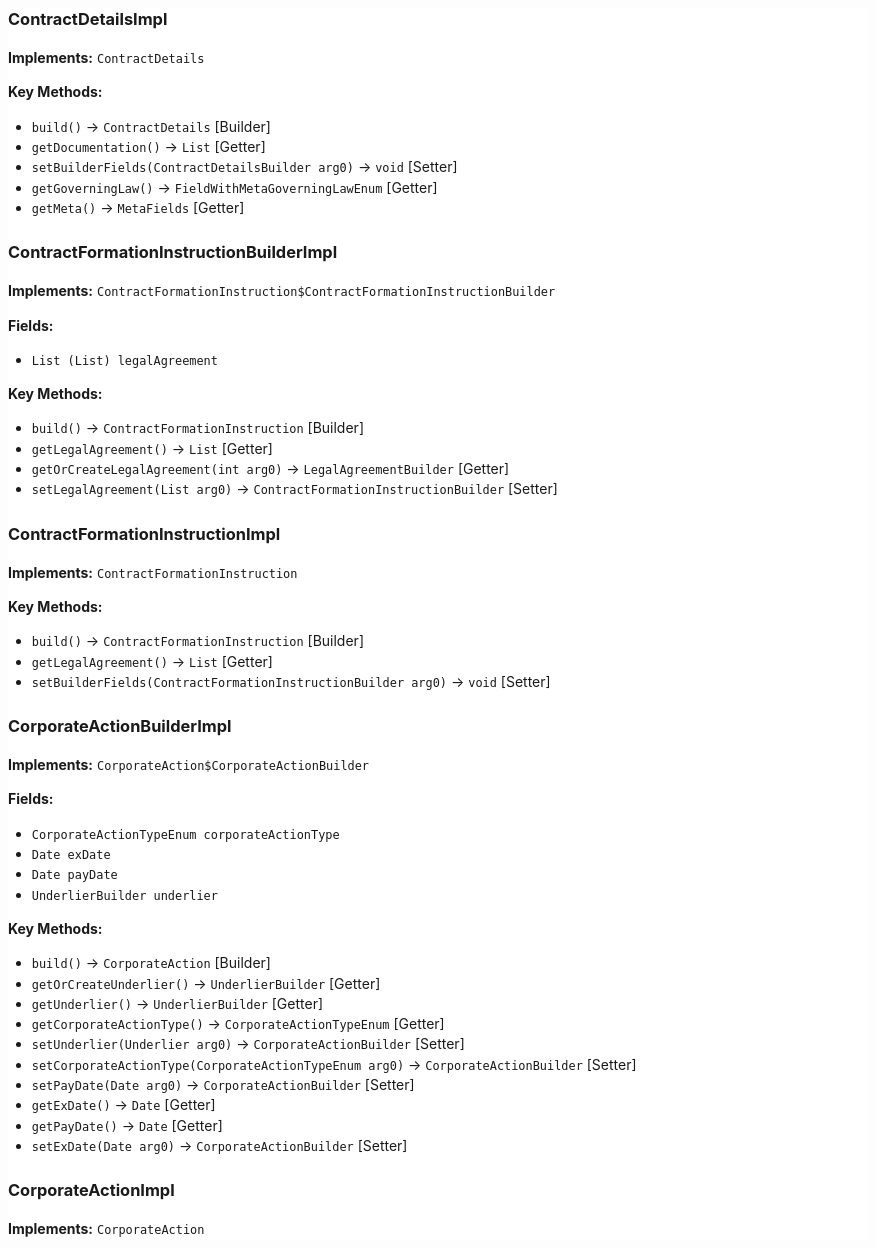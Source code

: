 ### ContractDetailsImpl
**Implements:** `ContractDetails` 

**Key Methods:**
- `build()` → `ContractDetails` [Builder]
- `getDocumentation()` → `List` [Getter]
- `setBuilderFields(ContractDetailsBuilder arg0)` → `void` [Setter]
- `getGoverningLaw()` → `FieldWithMetaGoverningLawEnum` [Getter]
- `getMeta()` → `MetaFields` [Getter]

### ContractFormationInstructionBuilderImpl
**Implements:** `ContractFormationInstruction$ContractFormationInstructionBuilder` 

**Fields:**
- `List (List) legalAgreement`

**Key Methods:**
- `build()` → `ContractFormationInstruction` [Builder]
- `getLegalAgreement()` → `List` [Getter]
- `getOrCreateLegalAgreement(int arg0)` → `LegalAgreementBuilder` [Getter]
- `setLegalAgreement(List arg0)` → `ContractFormationInstructionBuilder` [Setter]

### ContractFormationInstructionImpl
**Implements:** `ContractFormationInstruction` 

**Key Methods:**
- `build()` → `ContractFormationInstruction` [Builder]
- `getLegalAgreement()` → `List` [Getter]
- `setBuilderFields(ContractFormationInstructionBuilder arg0)` → `void` [Setter]

### CorporateActionBuilderImpl
**Implements:** `CorporateAction$CorporateActionBuilder` 

**Fields:**
- `CorporateActionTypeEnum corporateActionType`
- `Date exDate`
- `Date payDate`
- `UnderlierBuilder underlier`

**Key Methods:**
- `build()` → `CorporateAction` [Builder]
- `getOrCreateUnderlier()` → `UnderlierBuilder` [Getter]
- `getUnderlier()` → `UnderlierBuilder` [Getter]
- `getCorporateActionType()` → `CorporateActionTypeEnum` [Getter]
- `setUnderlier(Underlier arg0)` → `CorporateActionBuilder` [Setter]
- `setCorporateActionType(CorporateActionTypeEnum arg0)` → `CorporateActionBuilder` [Setter]
- `setPayDate(Date arg0)` → `CorporateActionBuilder` [Setter]
- `getExDate()` → `Date` [Getter]
- `getPayDate()` → `Date` [Getter]
- `setExDate(Date arg0)` → `CorporateActionBuilder` [Setter]

### CorporateActionImpl
**Implements:** `CorporateAction` 
